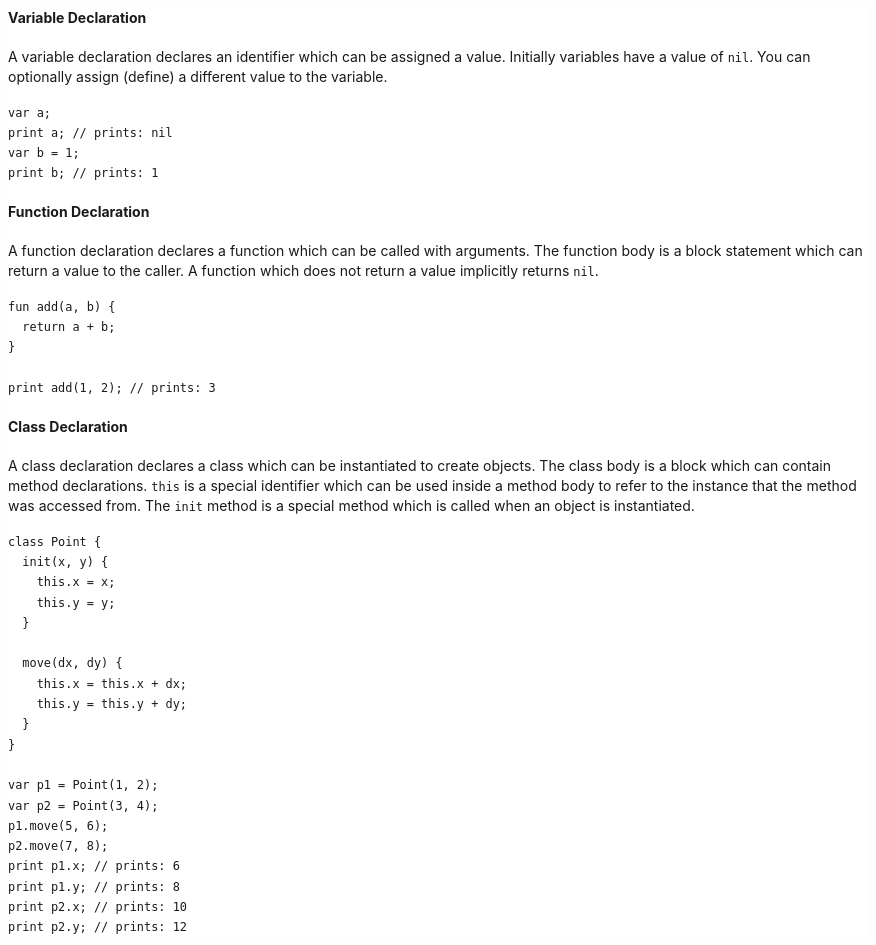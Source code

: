 #### Variable Declaration

A variable declaration declares an identifier which can be assigned a value. Initially variables
have a value of `nil`. You can optionally assign (define) a different value to the variable.

```lox
var a;
print a; // prints: nil
var b = 1;
print b; // prints: 1
```

#### Function Declaration

A function declaration declares a function which can be called with arguments. The function body is
a block statement which can return a value to the caller. A function which does not return a value
implicitly returns `nil`.

```lox
fun add(a, b) {
  return a + b;
}

print add(1, 2); // prints: 3
```

#### Class Declaration

A class declaration declares a class which can be instantiated to create objects. The class body is
a block which can contain method declarations. `this` is a special identifier which can be used
inside a method body to refer to the instance that the method was accessed from. The `init` method
is a special method which is called when an object is instantiated.

```lox
class Point {
  init(x, y) {
    this.x = x;
    this.y = y;
  }

  move(dx, dy) {
    this.x = this.x + dx;
    this.y = this.y + dy;
  }
}

var p1 = Point(1, 2);
var p2 = Point(3, 4);
p1.move(5, 6);
p2.move(7, 8);
print p1.x; // prints: 6
print p1.y; // prints: 8
print p2.x; // prints: 10
print p2.y; // prints: 12
```
